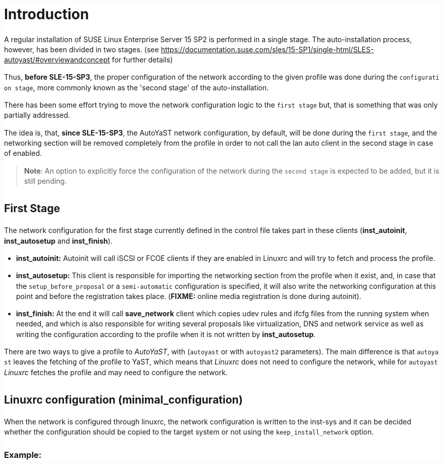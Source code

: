 Introduction
============

A regular installation of SUSE Linux Enterprise Server 15 SP2 is performed in a single stage. The auto-installation process, however, has been divided in two stages. (see https://documentation.suse.com/sles/15-SP1/single-html/SLES-autoyast/#overviewandconcept for further details)

Thus, **before SLE-15-SP3**, the proper configuration of the network according to the given profile was done during the `configuration stage`, more commonly known as the 'second stage' of the auto-installation.

There has been some effort trying to move the network configuration logic to the `first stage` but, that is something that was only partially addressed.

The idea is, that, **since SLE-15-SP3**, the AutoYaST network configuration, by default, will be done during the `first stage`, and the networking section will be removed completely from the profile in order to not call the lan auto client in the second stage in case of enabled.

> **Note**: An option to explicitly force the configuration of the network during the `second stage` is expected to be added, but it is still pending.

First Stage
-----------

The network configuration for the first stage currently defined in the control
file takes part in these clients (**inst_autoinit**, **inst_autosetup** and
**inst_finish**).

- **inst_autoinit:** Autoinit will call iSCSI or FCOE clients if they are
  enabled in Linuxrc and will try to fetch and process the profile.

- **inst_autosetup:** This client is responsible for importing the networking
  section from the profile when it exist, and, in case that the `setup_before_proposal`
  or a `semi-automatic` configuration is specified, it will also write the 
  networking configuration at this point and before the registration takes place.
  (**FIXME:** online media registration is done during autoinit).
  
- **inst_finish:** At the end it will call **save_network** client which copies
  udev rules and ifcfg files from the running system when needed, and which is
  also responsible for writing several proposals like virtualization, DNS and
  network service as well as writing the configuration according to the profile
  when it is not written by **inst_autosetup**.


There are two ways to give a profile to _AutoYaST_, with (`autoyast` or with `autoyast2` parameters). The main difference is that `autoyast` leaves the fetching of the profile to YaST, which means that _Linuxrc_ does not need to configure the network, while for `autoyast` _Linuxrc_ fetches the profile and may need to configure the network.

Linuxrc configuration (minimal_configuration)
---------------------------------------------

When the network is configured through linuxrc, the network configuration is written to the inst-sys and it can be decided whether the configuration should be copied to the target system or not using the `keep_install_network` option.

### Example:
